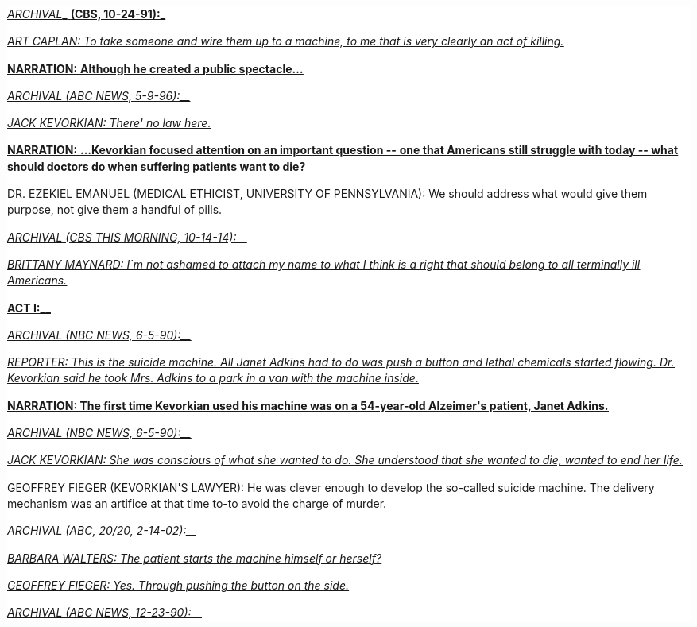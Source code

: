 _<u data-redactor-tag="u">ARCHIVAL__</u>_<u data-redactor-tag="u">_ <u data-redactor-tag="u">__</u>_<u data-redactor-tag="u">_<u data-redactor-tag="u">(CBS, 10-24-91):__</u>_</u></u>

<u data-redactor-tag="u"><u data-redactor-tag="u"><u data-redactor-tag="u">

_ART CAPLAN: To take someone and wire them up to a machine, to me that is very clearly an act of killing._

**NARRATION:** **Although he created a public spectacle…**

_<u data-redactor-tag="u">ARCHIVAL (ABC NEWS, 5-9-96):__</u>_

<u data-redactor-tag="u">

_JACK KEVORKIAN: There' no law here._

**NARRATION:** **…Kevorkian focused attention on an important question --** **one that Americans still struggle with today -- what should doctors do when suffering patients want to die?**

DR. EZEKIEL EMANUEL (MEDICAL ETHICIST, UNIVERSITY OF PENNSYLVANIA): We should address what would give them purpose, not give them a handful of pills.

_<u data-redactor-tag="u">ARCHIVAL (CBS THIS MORNING, 10-14-14):__</u>_

<u data-redactor-tag="u">

_BRITTANY MAYNARD:_ _I`m not ashamed to attach my name to what I think is a right that should belong to all terminally ill Americans._

**<u data-redactor-tag="u">ACT I:__</u>**

<u data-redactor-tag="u">

_<u data-redactor-tag="u">ARCHIVAL (NBC NEWS, 6-5-90):__</u>_

<u data-redactor-tag="u">

_REPORTER: This is the suicide machine. All Janet Adkins had to do was push a button and lethal chemicals started flowing. Dr. Kevorkian said he took Mrs. Adkins to a park in a van with the machine inside._

**NARRATION: The first time Kevorkian used his machine was on a 54-year-old Alzeimer's patient, Janet Adkins.**

_<u data-redactor-tag="u">ARCHIVAL (NBC NEWS, 6-5-90):__</u>_

<u data-redactor-tag="u">

_JACK KEVORKIAN: She was conscious of what she wanted to do. She understood that she wanted to die, wanted to end her life._

GEOFFREY FIEGER (KEVORKIAN'S LAWYER): He was clever enough to develop the so-called suicide machine. The delivery mechanism was an artifice at that time to-to avoid the charge of murder.

_<u data-redactor-tag="u">ARCHIVAL (ABC, 20/20, 2-14-02):__</u>_

<u data-redactor-tag="u">

_BARBARA WALTERS: The patient starts the machine himself or herself?_

_GEOFFREY FIEGER: Yes. Through pushing the button on the side._

_<u data-redactor-tag="u">ARCHIVAL (ABC NEWS, 12-23-90):__</u>_
